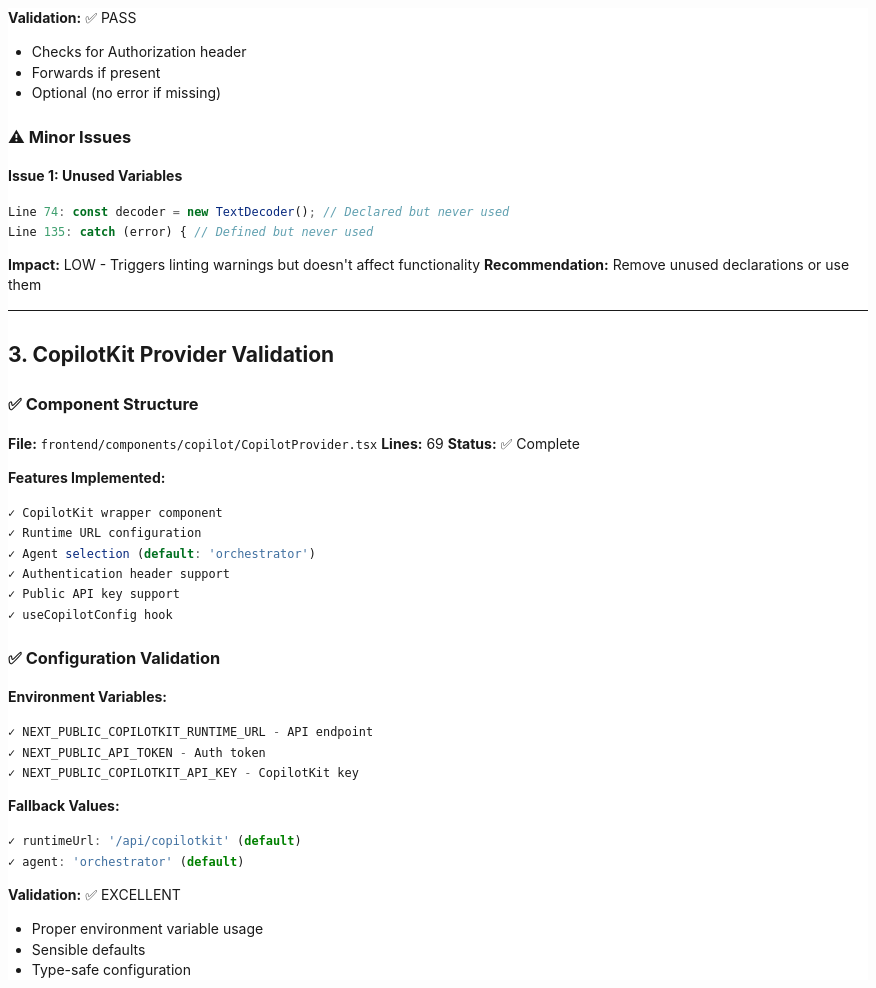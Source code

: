 **Validation:** ✅ PASS
- Checks for Authorization header
- Forwards if present
- Optional (no error if missing)

### ⚠️ Minor Issues

**Issue 1: Unused Variables**
```typescript
Line 74: const decoder = new TextDecoder(); // Declared but never used
Line 135: catch (error) { // Defined but never used
```

**Impact:** LOW - Triggers linting warnings but doesn't affect functionality
**Recommendation:** Remove unused declarations or use them

---

## 3. CopilotKit Provider Validation

### ✅ Component Structure

**File:** `frontend/components/copilot/CopilotProvider.tsx`
**Lines:** 69
**Status:** ✅ Complete

**Features Implemented:**
```typescript
✓ CopilotKit wrapper component
✓ Runtime URL configuration
✓ Agent selection (default: 'orchestrator')
✓ Authentication header support
✓ Public API key support
✓ useCopilotConfig hook
```

### ✅ Configuration Validation

**Environment Variables:**
```typescript
✓ NEXT_PUBLIC_COPILOTKIT_RUNTIME_URL - API endpoint
✓ NEXT_PUBLIC_API_TOKEN - Auth token
✓ NEXT_PUBLIC_COPILOTKIT_API_KEY - CopilotKit key
```

**Fallback Values:**
```typescript
✓ runtimeUrl: '/api/copilotkit' (default)
✓ agent: 'orchestrator' (default)
```

**Validation:** ✅ EXCELLENT
- Proper environment variable usage
- Sensible defaults
- Type-safe configuration
